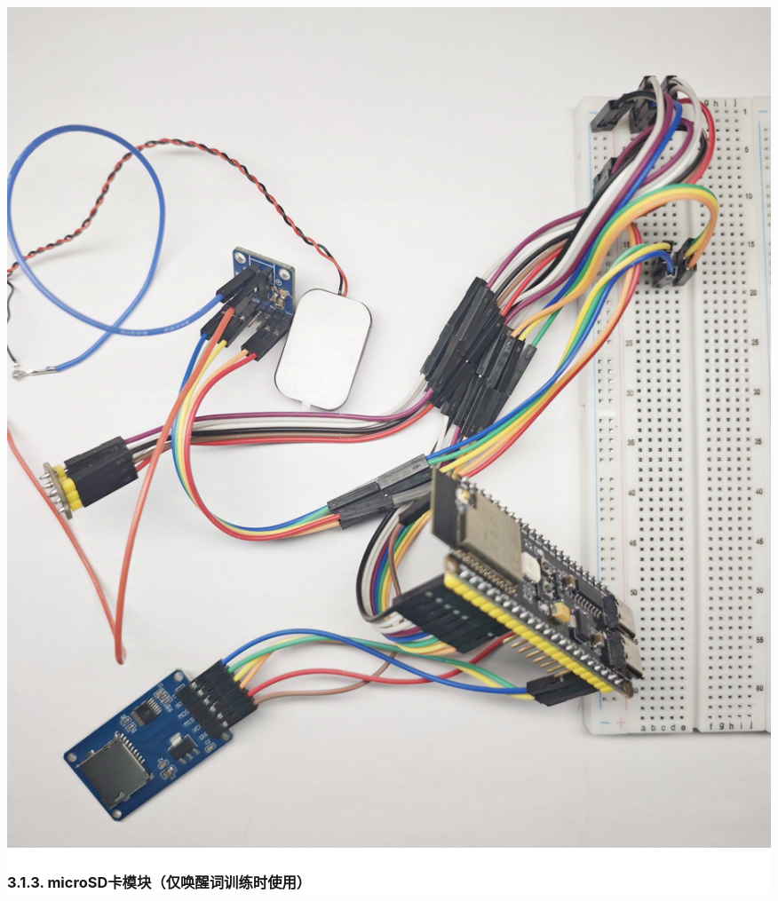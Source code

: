 ![img](README.assets/1725546563103-b111dd6d-7fc4-4d1e-89b9-3abff65d3184.jpeg)

### 3.1.3. microSD卡模块（仅唤醒词训练时使用）
